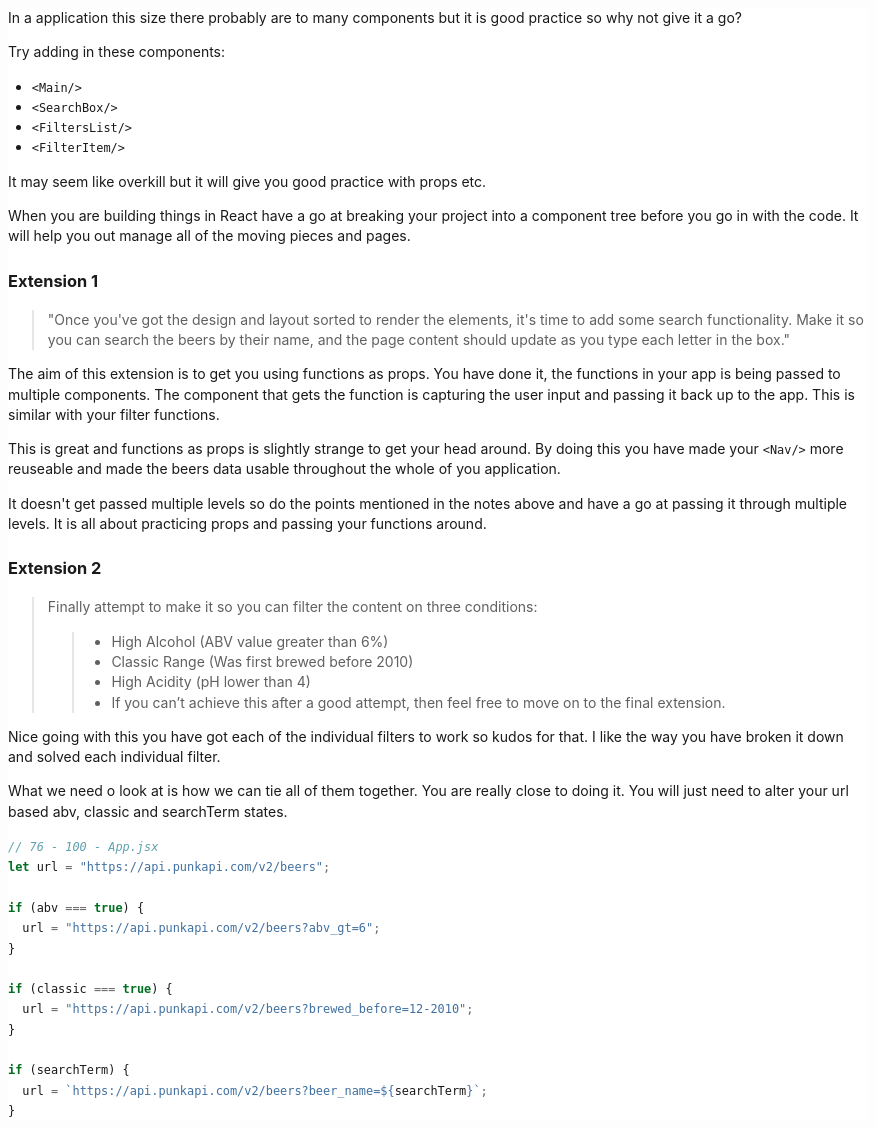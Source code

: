 In a application this size there probably are to many components but it is good practice so why not give it a go?

Try adding in these components:

- `<Main/>`
- `<SearchBox/>`
- `<FiltersList/>`
- `<FilterItem/>`

It may seem like overkill but it will give you good practice with props etc.

When you are building things in React have a go at breaking your project into a component tree before you go in with the code. It will help you out manage all of the moving pieces and pages.

### Extension 1

> "Once you've got the design and layout sorted to render the elements, it's time to add some search functionality. Make it so you can search the beers by their name, and the page content should update as you type each letter in the box."

The aim of this extension is to get you using functions as props. You have done it, the functions in your app is being passed to multiple components. The component that gets the function is capturing the user input and passing it back up to the app. This is similar with your filter functions.

This is great and functions as props is slightly strange to get your head around. By doing this you have made your `<Nav/>` more reuseable and made the beers data usable throughout the whole of you application.

It doesn't get passed multiple levels so do the points mentioned in the notes above and have a go at passing it through multiple levels. It is all about practicing props and passing your functions around.

### Extension 2

> Finally attempt to make it so you can filter the content on three conditions:
>
> > - High Alcohol (ABV value greater than 6%)
> > - Classic Range (Was first brewed before 2010)
> > - High Acidity (pH lower than 4)
> > - If you can’t achieve this after a good attempt, then feel free to move on to the final extension.

Nice going with this you have got each of the individual filters to work so kudos for that. I like the way you have broken it down and solved each individual filter.

What we need o look at is how we can tie all of them together. You are really close to doing it. You will just need to alter your url based abv, classic and searchTerm states.

```jsx
// 76 - 100 - App.jsx
let url = "https://api.punkapi.com/v2/beers";

if (abv === true) {
  url = "https://api.punkapi.com/v2/beers?abv_gt=6";
}

if (classic === true) {
  url = "https://api.punkapi.com/v2/beers?brewed_before=12-2010";
}

if (searchTerm) {
  url = `https://api.punkapi.com/v2/beers?beer_name=${searchTerm}`;
}
```
